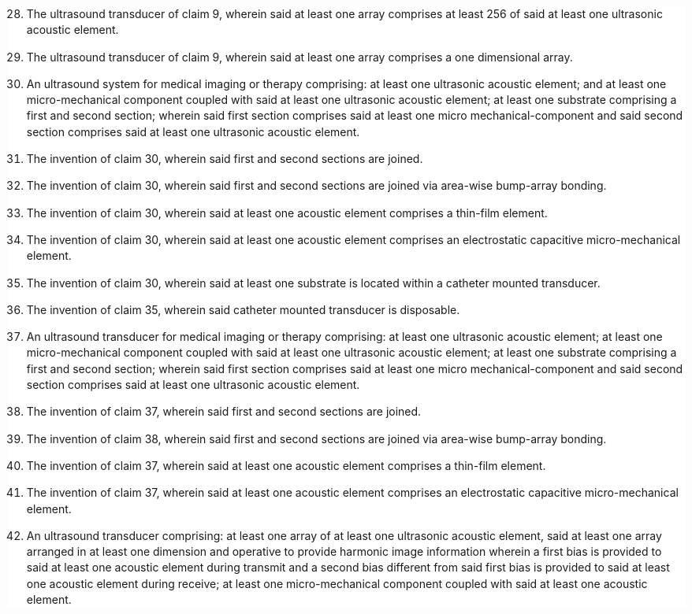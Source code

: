   
28. The ultrasound transducer of claim 9, wherein said at least one array comprises at least 256 of said at least one ultrasonic acoustic element.

  
29. The ultrasound transducer of claim 9, wherein said at least one array comprises a one dimensional array.

  
30. An ultrasound system for medical imaging or therapy comprising:
at least one ultrasonic acoustic element; and 
at least one micro-mechanical component coupled with said at least one ultrasonic acoustic element; 
at least one substrate comprising a first and second section; 
wherein said first section comprises said at least one micro mechanical-component and said second section comprises said at least one ultrasonic acoustic element. 

  
31. The invention of claim 30, wherein said first and second sections are joined.

  
32. The invention of claim 30, wherein said first and second sections are joined via area-wise bump-array bonding.

  
33. The invention of claim 30, wherein said at least one acoustic element comprises a thin-film element.

  
34. The invention of claim 30, wherein said at least one acoustic element comprises an electrostatic capacitive micro-mechanical element.

  
35. The invention of claim 30, wherein said at least one substrate is located within a catheter mounted transducer.

  
36. The invention of claim 35, wherein said catheter mounted transducer is disposable.

  
37. An ultrasound transducer for medical imaging or therapy comprising:
at least one ultrasonic acoustic element; 
at least one micro-mechanical component coupled with said at least one ultrasonic acoustic element; 
at least one substrate comprising a first and second section; 
wherein said first section comprises said at least one micro mechanical-component and said second section comprises said at least one ultrasonic acoustic element. 

  
38. The invention of claim 37, wherein said first and second sections are joined.

  
39. The invention of claim 38, wherein said first and second sections are joined via area-wise bump-array bonding.

  
40. The invention of claim 37, wherein said at least one acoustic element comprises a thin-film element.

  
41. The invention of claim 37, wherein said at least one acoustic element comprises an electrostatic capacitive micro-mechanical element.

  
42. An ultrasound transducer comprising:
at least one array of at least one ultrasonic acoustic element, said at least one array arranged in at least one dimension and operative to provide harmonic image information wherein a first bias is provided to said at least one acoustic element during transmit and a second bias different from said first bias is provided to said at least one acoustic element during receive; 
at least one micro-mechanical component coupled with said at least one acoustic element. 
